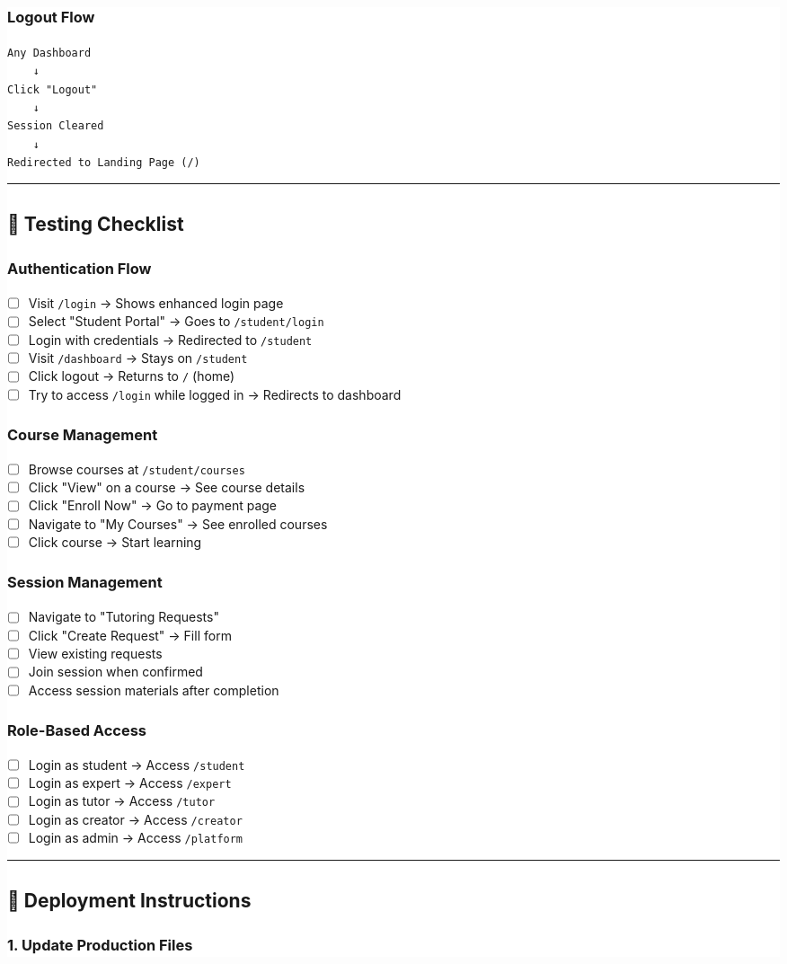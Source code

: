 ### Logout Flow

```
Any Dashboard
    ↓
Click "Logout"
    ↓
Session Cleared
    ↓
Redirected to Landing Page (/)
```

---

## 🧪 Testing Checklist

### Authentication Flow
- [ ] Visit `/login` → Shows enhanced login page
- [ ] Select "Student Portal" → Goes to `/student/login`
- [ ] Login with credentials → Redirected to `/student`
- [ ] Visit `/dashboard` → Stays on `/student`
- [ ] Click logout → Returns to `/` (home)
- [ ] Try to access `/login` while logged in → Redirects to dashboard

### Course Management
- [ ] Browse courses at `/student/courses`
- [ ] Click "View" on a course → See course details
- [ ] Click "Enroll Now" → Go to payment page
- [ ] Navigate to "My Courses" → See enrolled courses
- [ ] Click course → Start learning

### Session Management
- [ ] Navigate to "Tutoring Requests"
- [ ] Click "Create Request" → Fill form
- [ ] View existing requests
- [ ] Join session when confirmed
- [ ] Access session materials after completion

### Role-Based Access
- [ ] Login as student → Access `/student`
- [ ] Login as expert → Access `/expert`
- [ ] Login as tutor → Access `/tutor`
- [ ] Login as creator → Access `/creator`
- [ ] Login as admin → Access `/platform`

---

## 🚀 Deployment Instructions

### 1. Update Production Files
